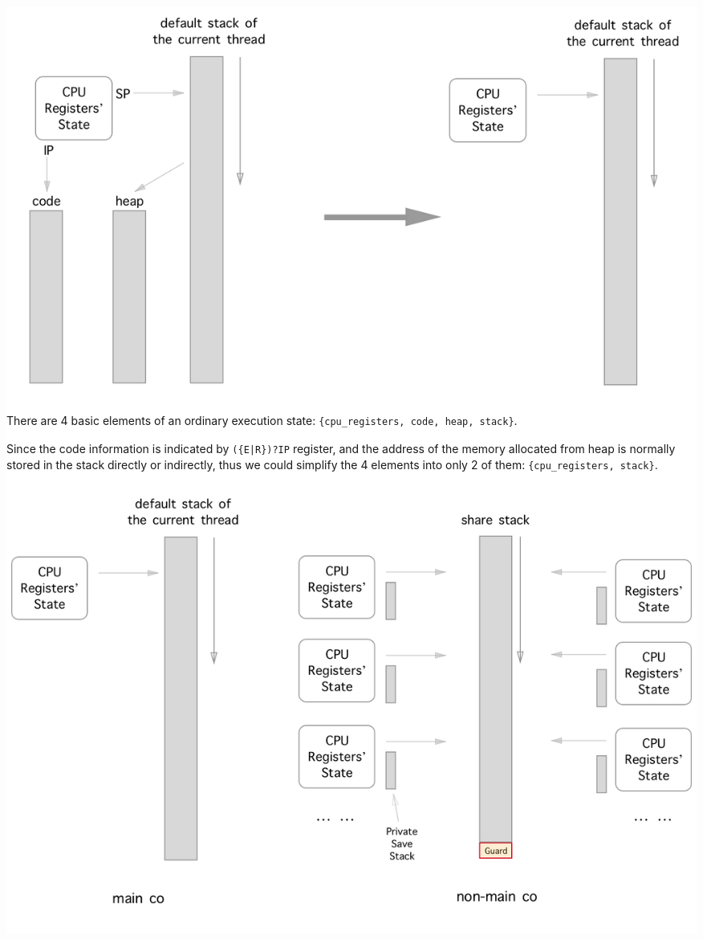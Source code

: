 ![thread_model_0](img/thread_model_0.png)

There are 4 basic elements of an ordinary execution state: `{cpu_registers, code, heap, stack}`. 

Since the code information is indicated by `({E|R})?IP` register, and the address of the memory allocated from heap is normally stored in the stack directly or indirectly, thus we could simplify the 4 elements into only 2 of them: `{cpu_registers, stack}`.

![thread_model_1](img/thread_model_1.png)
